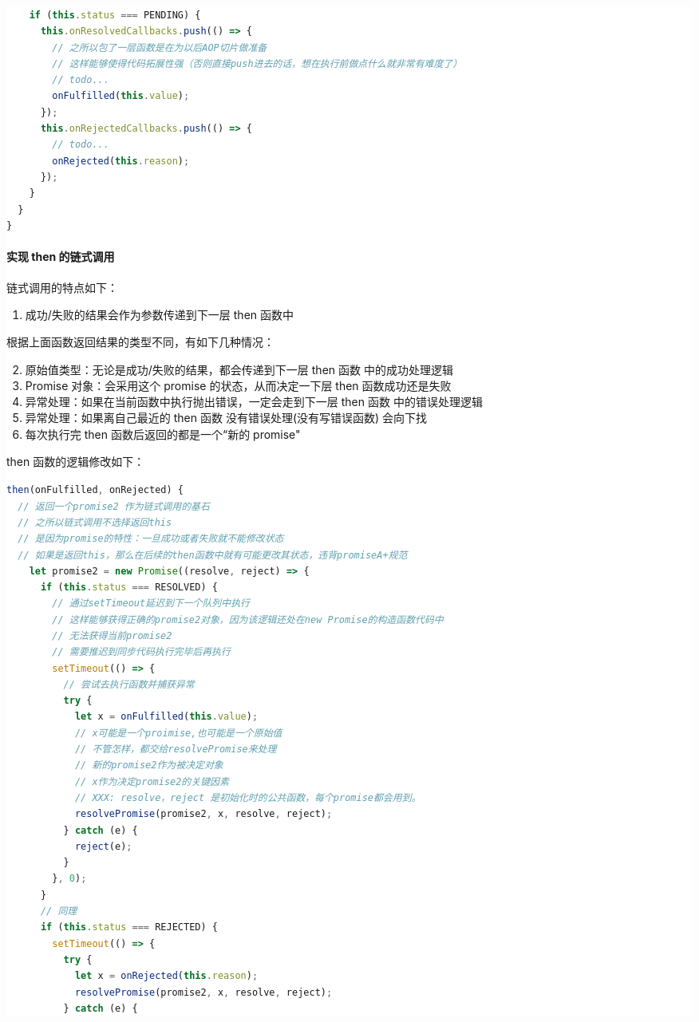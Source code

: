 ```js
    if (this.status === PENDING) {
      this.onResolvedCallbacks.push(() => {
        // 之所以包了一层函数是在为以后AOP切片做准备
        // 这样能够使得代码拓展性强（否则直接push进去的话，想在执行前做点什么就非常有难度了）
        // todo...
        onFulfilled(this.value);
      });
      this.onRejectedCallbacks.push(() => {
        // todo...
        onRejected(this.reason);
      });
    }
  }
}
```

#### 实现 then 的链式调用

链式调用的特点如下：

1. 成功/失败的结果会作为参数传递到下一层 then 函数中

根据上面函数返回结果的类型不同，有如下几种情况：

2. 原始值类型：无论是成功/失败的结果，都会传递到下一层 then 函数 中的成功处理逻辑
3. Promise 对象：会采用这个 promise 的状态，从而决定一下层 then 函数成功还是失败
4. 异常处理：如果在当前函数中执行抛出错误，一定会走到下一层 then 函数 中的错误处理逻辑
5. 异常处理：如果离自己最近的 then 函数 没有错误处理(没有写错误函数) 会向下找
6. 每次执行完 then 函数后返回的都是一个“新的 promise"

then 函数的逻辑修改如下：

```js
then(onFulfilled, onRejected) {
  // 返回一个promise2 作为链式调用的基石
  // 之所以链式调用不选择返回this
  // 是因为promise的特性：一旦成功或者失败就不能修改状态
  // 如果是返回this，那么在后续的then函数中就有可能更改其状态，违背promiseA+规范
    let promise2 = new Promise((resolve, reject) => {
      if (this.status === RESOLVED) {
        // 通过setTimeout延迟到下一个队列中执行
        // 这样能够获得正确的promise2对象，因为该逻辑还处在new Promise的构造函数代码中
        // 无法获得当前promise2
        // 需要推迟到同步代码执行完毕后再执行
        setTimeout(() => {
          // 尝试去执行函数并捕获异常
          try {
            let x = onFulfilled(this.value);
            // x可能是一个proimise,也可能是一个原始值
            // 不管怎样，都交给resolvePromise来处理
            // 新的promise2作为被决定对象
            // x作为决定promise2的关键因素
            // XXX: resolve，reject 是初始化时的公共函数，每个promise都会用到。
            resolvePromise(promise2, x, resolve, reject);
          } catch (e) {
            reject(e);
          }
        }, 0);
      }
      // 同理
      if (this.status === REJECTED) {
        setTimeout(() => {
          try {
            let x = onRejected(this.reason);
            resolvePromise(promise2, x, resolve, reject);
          } catch (e) {
```
